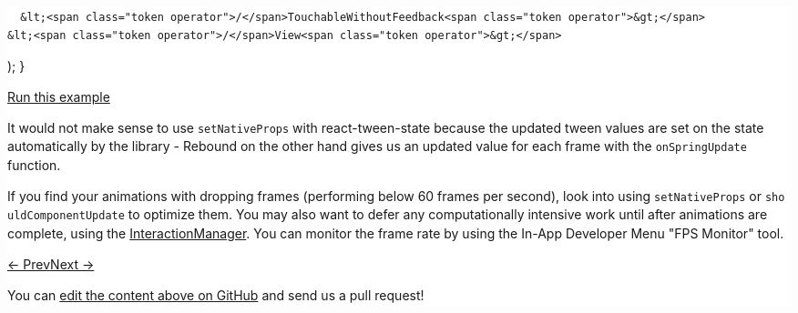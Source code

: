       &lt;<span class="token operator">/</span>TouchableWithoutFeedback<span class="token operator">&gt;</span>
    &lt;<span class="token operator">/</span>View<span class="token operator">&gt;</span>
  <span class="token punctuation">)</span><span class="token punctuation">;</span>
<span class="token punctuation">}</span></div><p><a href="https://rnplay.org/apps/fUqjAg" target="_blank">Run this example</a></p><p>It would not make sense to use <code>setNativeProps</code> with react-tween-state
because the updated tween values are set on the state automatically by
the library - Rebound on the other hand gives us an updated value for
each frame with the <code>onSpringUpdate</code> function.</p><p>If you find your animations with dropping frames (performing below 60
frames per second), look into using <code>setNativeProps</code> or
<code>shouldComponentUpdate</code> to optimize them. You may also want to defer any
computationally intensive work until after animations are complete,
using the
<a href="docs/interactionmanager.html" target="_blank">InteractionManager</a>. You
can monitor the frame rate by using the In-App Developer Menu "FPS
Monitor" tool.</p></div><div class="docs-prevnext"><a class="docs-prev" href="docs/handling-touches.html#content">← Prev</a><a class="docs-next" href="docs/navigation.html#content">Next →</a></div><p class="edit-page-block">You can <a target="_blank" href="https://github.com/facebook/react-native/blob/master/docs/Animations.md">edit the content above on GitHub</a> and send us a pull request!</p>